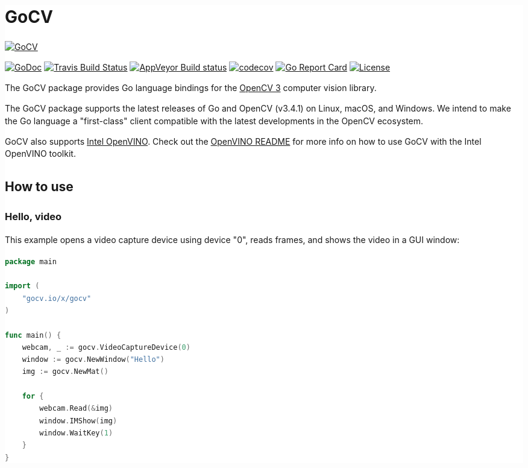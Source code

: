 # GoCV

[![GoCV](https://raw.githubusercontent.com/hybridgroup/gocv/master/images/gocvlogo.jpg)](http://gocv.io/)

[![GoDoc](https://godoc.org/gocv.io/x/gocv?status.svg)](https://godoc.org/github.com/hybridgroup/gocv)
[![Travis Build Status](https://travis-ci.org/hybridgroup/gocv.svg?branch=dev)](https://travis-ci.org/hybridgroup/gocv)
[![AppVeyor Build status](https://ci.appveyor.com/api/projects/status/9asd5foet54ru69q/branch/dev?svg=true)](https://ci.appveyor.com/project/deadprogram/gocv/branch/dev)
[![codecov](https://codecov.io/gh/hybridgroup/gocv/branch/dev/graph/badge.svg)](https://codecov.io/gh/hybridgroup/gocv)
[![Go Report Card](https://goreportcard.com/badge/github.com/hybridgroup/gocv)](https://goreportcard.com/report/github.com/hybridgroup/gocv)
[![License](https://img.shields.io/badge/License-Apache%202.0-blue.svg)](https://github.com/hybridgroup/gocv/blob/master/LICENSE.txt)

The GoCV package provides Go language bindings for the [OpenCV 3](http://opencv.org/) computer vision library.

The GoCV package supports the latest releases of Go and OpenCV (v3.4.1) on Linux, macOS, and Windows. We intend to make the Go language a "first-class" client compatible with the latest developments in the OpenCV ecosystem.

GoCV also supports [Intel OpenVINO](https://software.intel.com/en-us/openvino-toolkit). Check out the [OpenVINO README](./openvino/README.md) for more info on how to use GoCV with the Intel OpenVINO toolkit.

## How to use

### Hello, video

This example opens a video capture device using device "0", reads frames, and shows the video in a GUI window:

```go
package main

import (
	"gocv.io/x/gocv"
)

func main() {
	webcam, _ := gocv.VideoCaptureDevice(0)
	window := gocv.NewWindow("Hello")	
	img := gocv.NewMat()

	for {
		webcam.Read(&img)
		window.IMShow(img)
		window.WaitKey(1)
	}
}
```
